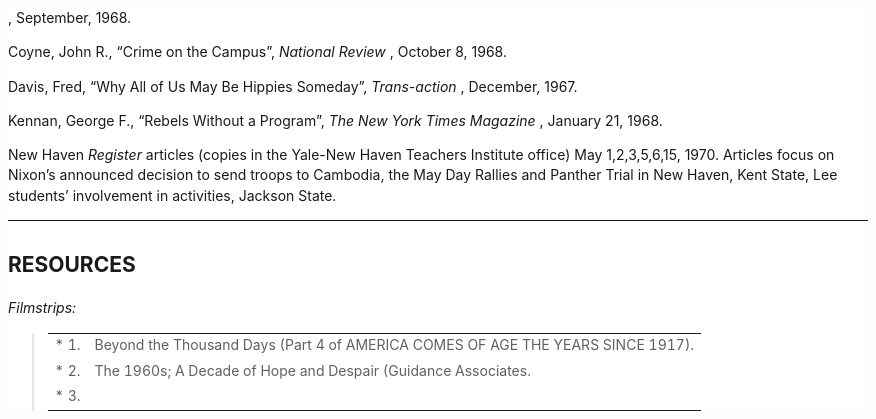 </i>
, September, 1968.
</p>
<p>
Coyne, John R., “Crime on the Campus”,
<i>
National Review
</i>
, October 8, 1968.
</p>
<p>
Davis, Fred, “Why All of Us May Be Hippies Someday”,
<i>
Trans-action
</i>
, December, 1967.
</p>
<p>
Kennan, George F., “Rebels Without a Program”,
<i>
The New York Times Magazine
</i>
, January 21, 1968.
</p>
<p>
New Haven
<i>
Register
</i>
articles (copies in the Yale-New Haven Teachers Institute office) May 1,2,3,5,6,15, 1970. Articles focus on Nixon’s announced decision to send troops to Cambodia, the May Day Rallies and Panther Trial in New Haven, Kent State, Lee students’ involvement in activities, Jackson State.
</p>
<hr/>
<h2>
RESOURCES
</h2>
<p>
<i>
Filmstrips:
</i>
</p>
<blockquote>
<dl>
<table border="0">
<tr>
<td>
* 1.
</td>
<td>
Beyond the Thousand Days (Part 4 of AMERICA COMES OF AGE THE YEARS SINCE 1917).
</td>
</tr>
<tr>
<td>
* 2.
</td>
<td>
The 1960s; A Decade of Hope and Despair (Guidance Associates.
</td>
</tr>
<tr>
<td>
* 3.